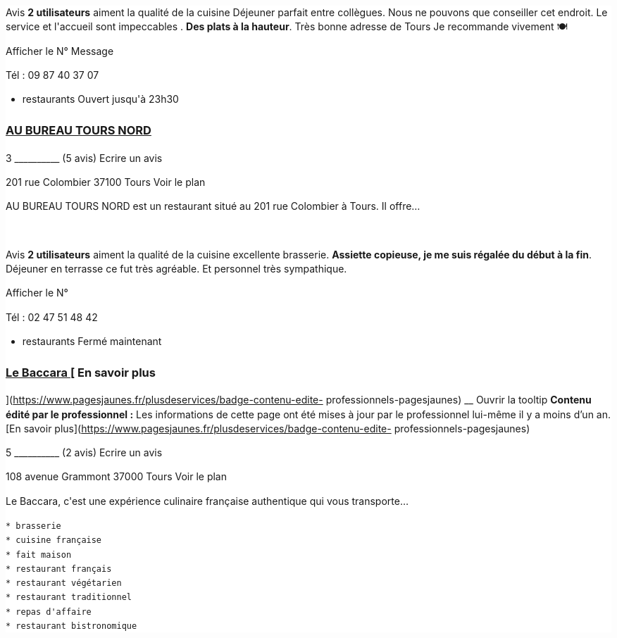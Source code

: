 Avis **2 utilisateurs** aiment la qualité de la cuisine  Déjeuner parfait
entre collègues. Nous ne pouvons que conseiller cet endroit. Le service et
l'accueil sont impeccables . **Des plats à la hauteur**. Très bonne adresse de
Tours Je recommande vivement 🍽

Afficher le N° Message

Tél : 09 87 40 37 07

  * restaurants  Ouvert jusqu'à 23h30

### [AU BUREAU TOURS NORD ](/pros/59128224)

3 __________ (5 avis) Ecrire un avis

201 rue Colombier 37100 Tours Voir le plan

AU BUREAU TOURS NORD est un restaurant situé au 201 rue Colombier à Tours. Il
offre…

[
![](data:image/png;base64,iVBORw0KGgoAAAANSUhEUgAAAAEAAAABCAYAAAAfFcSJAAAAEElEQVR42gEFAPr/AP///wAI/AL+Sr4t6gAAAABJRU5ErkJggg==)
](/pros/59128224 "Photo de AU BUREAU TOURS NORD")

Avis **2 utilisateurs** aiment la qualité de la cuisine  excellente brasserie.
**Assiette copieuse, je me suis régalée du début à la fin**. Déjeuner en
terrasse ce fut très agréable. Et personnel très sympathique.

Afficher le N°

Tél : 02 47 51 48 42

  * restaurants  Fermé maintenant

### [Le Baccara ](/pros/09237857) [ En savoir plus
](https://www.pagesjaunes.fr/plusdeservices/badge-contenu-edite-
professionnels-pagesjaunes) __ Ouvrir la tooltip **Contenu édité par le
professionnel :** Les informations de cette page ont été mises à jour par le
professionnel lui-même il y a moins d’un an.  [En savoir
plus](https://www.pagesjaunes.fr/plusdeservices/badge-contenu-edite-
professionnels-pagesjaunes)

5 __________ (2 avis) Ecrire un avis

108 avenue Grammont 37000 Tours Voir le plan

Le Baccara, c'est une expérience culinaire française authentique qui vous
transporte…

    * brasserie
    * cuisine française
    * fait maison
    * restaurant français
    * restaurant végétarien
    * restaurant traditionnel
    * repas d'affaire
    * restaurant bistronomique
